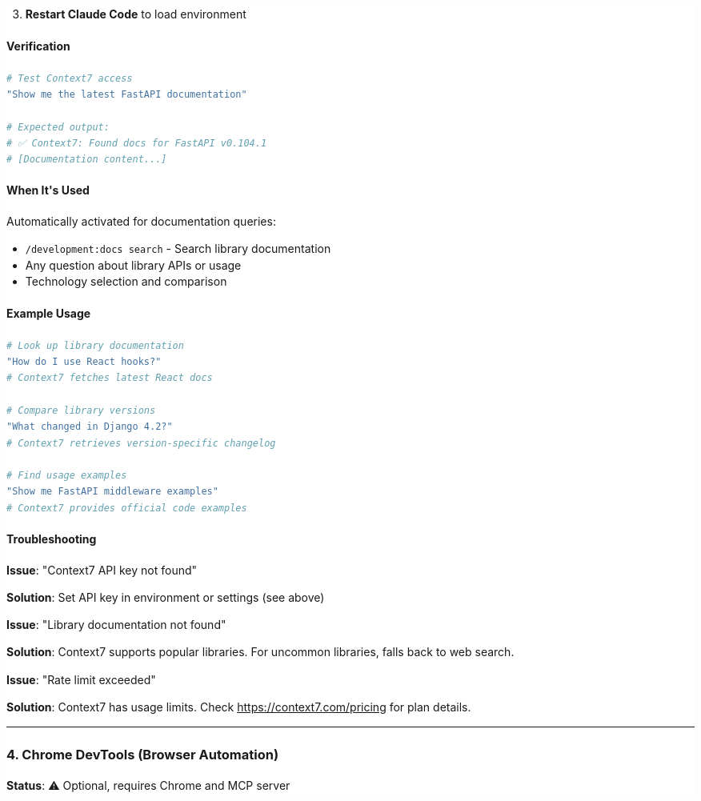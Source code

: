 3. **Restart Claude Code** to load environment

#### Verification

```bash
# Test Context7 access
"Show me the latest FastAPI documentation"

# Expected output:
# ✅ Context7: Found docs for FastAPI v0.104.1
# [Documentation content...]
```

#### When It's Used

Automatically activated for documentation queries:

- `/development:docs search` - Search library documentation
- Any question about library APIs or usage
- Technology selection and comparison

#### Example Usage

```bash
# Look up library documentation
"How do I use React hooks?"
# Context7 fetches latest React docs

# Compare library versions
"What changed in Django 4.2?"
# Context7 retrieves version-specific changelog

# Find usage examples
"Show me FastAPI middleware examples"
# Context7 provides official code examples
```

#### Troubleshooting

**Issue**: "Context7 API key not found"

**Solution**: Set API key in environment or settings (see above)

**Issue**: "Library documentation not found"

**Solution**: Context7 supports popular libraries. For uncommon libraries, falls back to web search.

**Issue**: "Rate limit exceeded"

**Solution**: Context7 has usage limits. Check https://context7.com/pricing for plan details.

---

### 4. Chrome DevTools (Browser Automation)

**Status**: ⚠️ Optional, requires Chrome and MCP server
